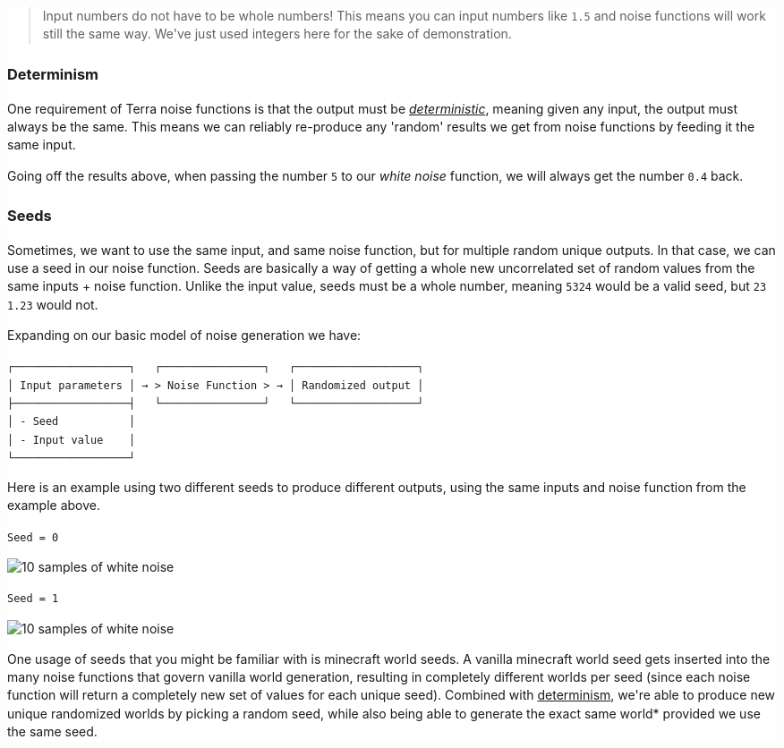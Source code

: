 > Input numbers do not have to be whole numbers! This means you can input numbers like `1.5` and noise functions will
> work still the same way. We've just used integers here for the sake of demonstration.

### Determinism

One requirement of Terra noise functions is that the output must be
[*deterministic*](https://en.wikipedia.org/wiki/Deterministic_system), meaning given any input, the output must always
be the same. This means we can reliably re-produce any 'random' results we get from noise functions by feeding it the
same input.

Going off the results above, when passing the number `5` to our *white noise* function, we will always get the number
`0.4` back.

### Seeds

Sometimes, we want to use the same input, and same noise function, but for multiple random unique outputs. In that case,
we can use a seed in our noise function. Seeds are basically a way of getting a whole new uncorrelated set of random
values from the same inputs + noise function. Unlike the input value, seeds must be a whole number, meaning `5324` would
be a valid seed, but `231.23` would not.

Expanding on our basic model of noise generation we have:

```none
┌──────────────────┐   ┌────────────────┐   ┌───────────────────┐
│ Input parameters │ → > Noise Function > → │ Randomized output │
├──────────────────┤   └────────────────┘   └───────────────────┘
│ - Seed           │
│ - Input value    │
└──────────────────┘
```

Here is an example using two different seeds to produce different outputs, using the same inputs and noise function from
the example above.

`Seed = 0`

<img src="images/noise/basic_example-01.png" alt="10 samples of white noise" width="75%">

`Seed = 1`

<img src="images/noise/basic_example-02.png" alt="10 samples of white noise" width="75%">

One usage of seeds that you might be familiar with is minecraft world seeds. A vanilla minecraft world seed gets
inserted into the many noise functions that govern vanilla world generation, resulting in completely different worlds
per seed (since each noise function will return a completely new set of values for each unique seed). Combined with
[determinism](#determinism), we're able to produce new unique randomized worlds by picking a random seed, while also
being able to generate the exact same world* provided we use the same seed.
